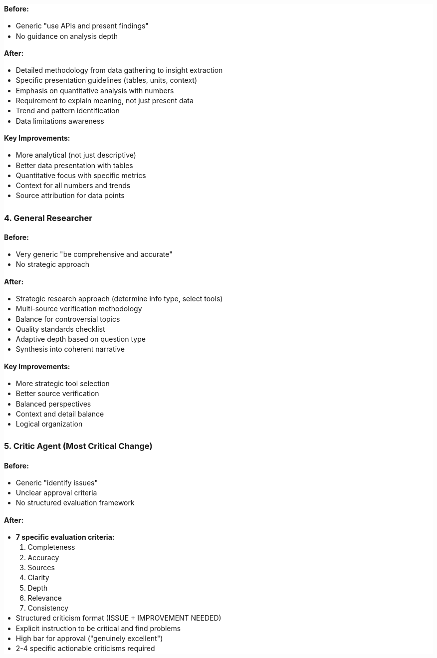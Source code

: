 **Before:**
- Generic "use APIs and present findings"
- No guidance on analysis depth

**After:**
- Detailed methodology from data gathering to insight extraction
- Specific presentation guidelines (tables, units, context)
- Emphasis on quantitative analysis with numbers
- Requirement to explain meaning, not just present data
- Trend and pattern identification
- Data limitations awareness

**Key Improvements:**
- More analytical (not just descriptive)
- Better data presentation with tables
- Quantitative focus with specific metrics
- Context for all numbers and trends
- Source attribution for data points

### 4. General Researcher

**Before:**
- Very generic "be comprehensive and accurate"
- No strategic approach

**After:**
- Strategic research approach (determine info type, select tools)
- Multi-source verification methodology
- Balance for controversial topics
- Quality standards checklist
- Adaptive depth based on question type
- Synthesis into coherent narrative

**Key Improvements:**
- More strategic tool selection
- Better source verification
- Balanced perspectives
- Context and detail balance
- Logical organization

### 5. Critic Agent (Most Critical Change)

**Before:**
- Generic "identify issues"
- Unclear approval criteria
- No structured evaluation framework

**After:**
- **7 specific evaluation criteria:**
  1. Completeness
  2. Accuracy
  3. Sources
  4. Clarity
  5. Depth
  6. Relevance
  7. Consistency
- Structured criticism format (ISSUE + IMPROVEMENT NEEDED)
- Explicit instruction to be critical and find problems
- High bar for approval ("genuinely excellent")
- 2-4 specific actionable criticisms required
